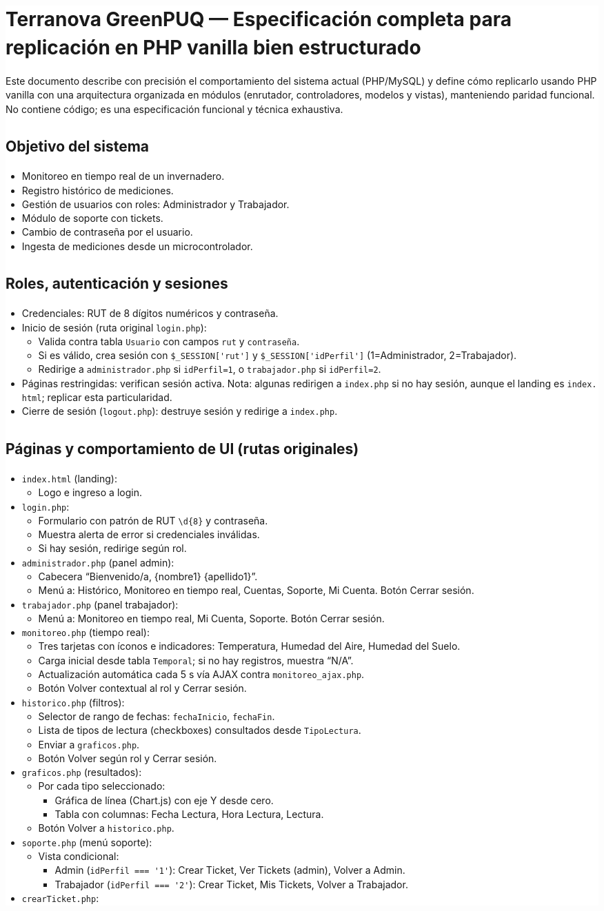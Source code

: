 # Terranova GreenPUQ — Especificación completa para replicación en PHP vanilla bien estructurado

Este documento describe con precisión el comportamiento del sistema actual (PHP/MySQL) y define cómo replicarlo usando PHP vanilla con una arquitectura organizada en módulos (enrutador, controladores, modelos y vistas), manteniendo paridad funcional. No contiene código; es una especificación funcional y técnica exhaustiva.

## Objetivo del sistema

- Monitoreo en tiempo real de un invernadero.
- Registro histórico de mediciones.
- Gestión de usuarios con roles: Administrador y Trabajador.
- Módulo de soporte con tickets.
- Cambio de contraseña por el usuario.
- Ingesta de mediciones desde un microcontrolador.

## Roles, autenticación y sesiones

- Credenciales: RUT de 8 dígitos numéricos y contraseña.
- Inicio de sesión (ruta original `login.php`):
  - Valida contra tabla `Usuario` con campos `rut` y `contraseña`.
  - Si es válido, crea sesión con `$_SESSION['rut']` y `$_SESSION['idPerfil']` (1=Administrador, 2=Trabajador).
  - Redirige a `administrador.php` si `idPerfil=1`, o `trabajador.php` si `idPerfil=2`.
- Páginas restringidas: verifican sesión activa. Nota: algunas redirigen a `index.php` si no hay sesión, aunque el landing es `index.html`; replicar esta particularidad.
- Cierre de sesión (`logout.php`): destruye sesión y redirige a `index.php`.

## Páginas y comportamiento de UI (rutas originales)

- `index.html` (landing):
  - Logo e ingreso a login.
- `login.php`:
  - Formulario con patrón de RUT `\d{8}` y contraseña.
  - Muestra alerta de error si credenciales inválidas.
  - Si hay sesión, redirige según rol.
- `administrador.php` (panel admin):
  - Cabecera “Bienvenido/a, {nombre1} {apellido1}”.
  - Menú a: Histórico, Monitoreo en tiempo real, Cuentas, Soporte, Mi Cuenta. Botón Cerrar sesión.
- `trabajador.php` (panel trabajador):
  - Menú a: Monitoreo en tiempo real, Mi Cuenta, Soporte. Botón Cerrar sesión.
- `monitoreo.php` (tiempo real):
  - Tres tarjetas con íconos e indicadores: Temperatura, Humedad del Aire, Humedad del Suelo.
  - Carga inicial desde tabla `Temporal`; si no hay registros, muestra “N/A”.
  - Actualización automática cada 5 s vía AJAX contra `monitoreo_ajax.php`.
  - Botón Volver contextual al rol y Cerrar sesión.
- `historico.php` (filtros):
  - Selector de rango de fechas: `fechaInicio`, `fechaFin`.
  - Lista de tipos de lectura (checkboxes) consultados desde `TipoLectura`.
  - Enviar a `graficos.php`.
  - Botón Volver según rol y Cerrar sesión.
- `graficos.php` (resultados):
  - Por cada tipo seleccionado:
    - Gráfica de línea (Chart.js) con eje Y desde cero.
    - Tabla con columnas: Fecha Lectura, Hora Lectura, Lectura.
  - Botón Volver a `historico.php`.
- `soporte.php` (menú soporte):
  - Vista condicional:
    - Admin (`idPerfil === '1'`): Crear Ticket, Ver Tickets (admin), Volver a Admin.
    - Trabajador (`idPerfil === '2'`): Crear Ticket, Mis Tickets, Volver a Trabajador.
- `crearTicket.php`: